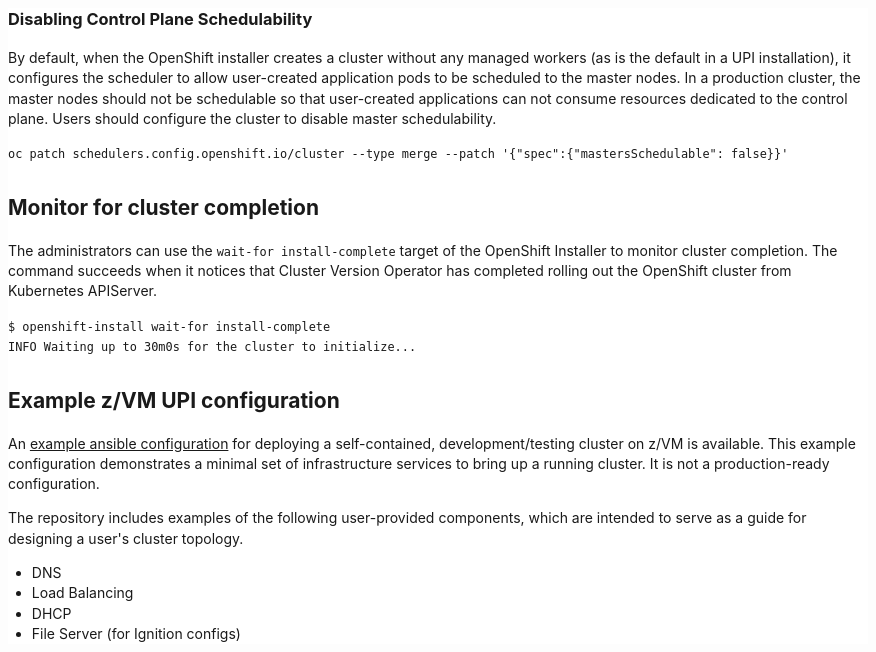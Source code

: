 ### Disabling Control Plane Schedulability

By default, when the OpenShift installer creates a cluster without any managed
workers (as is the default in a UPI installation), it configures the scheduler
to allow user-created application pods to be scheduled to the master nodes.  In a
production cluster, the master nodes should not be schedulable so that user-created
applications can not consume resources dedicated to the control plane.  Users should
configure the cluster to disable master schedulability.

```
oc patch schedulers.config.openshift.io/cluster --type merge --patch '{"spec":{"mastersSchedulable": false}}'
```

## Monitor for cluster completion

The administrators can use the `wait-for install-complete` target of the OpenShift Installer to monitor cluster completion. The command succeeds when it notices that Cluster Version Operator has completed rolling out the OpenShift cluster from Kubernetes APIServer.

```console
$ openshift-install wait-for install-complete
INFO Waiting up to 30m0s for the cluster to initialize...
```

## Example z/VM UPI configuration

An [example ansible configuration][multiarch-upi-playbooks] for deploying a
self-contained, development/testing cluster on z/VM is available.  This example
configuration demonstrates a minimal set of infrastructure services to bring
up a running cluster.  It is not a production-ready configuration.

The repository includes examples of the following user-provided components,
which are intended to serve as a guide for designing a user's cluster
topology.

* DNS
* Load Balancing
* DHCP
* File Server (for Ignition configs)

[cluster-image-registry-operator-configuration]: https://github.com/openshift/cluster-image-registry-operator#registry-resource
[cluster-image-registry-operator]: https://github.com/openshift/cluster-image-registry-operator#image-registry-operator
[coreos-installer-args]: https://github.com/coreos/coreos-installer#kernel-command-line-options-for-coreos-installer-running-in-the-initramfs
[coreos-installer]: https://github.com/coreos/coreos-installer#coreos-installer
[csr-requests]: https://kubernetes.io/docs/tasks/tls/managing-tls-in-a-cluster/#requesting-a-certificate
[etcd-ports]: https://github.com/openshift/origin/pull/21520
[machine-config-server]: https://github.com/openshift/machine-config-operator/blob/master/docs/MachineConfigServer.md
[openshift-router]: https://github.com/openshift/cluster-ingress-operator#openshift-ingress-operator
[rrdns]: https://tools.ietf.org/html/rfc1794
[sdn-ports]: https://github.com/openshift/origin/pull/21520
[upi-metal-example-pre-req]: ../../../upi/metal/README.md#pre-requisites
[upi-metal-example]: ../../../upi/metal/README.md
[openshift-nfs]: https://docs.openshift.com/container-platform/4.2/storage/persistent-storage/persistent-storage-nfs.html
[nfs-storage-backend]: https://docs.openshift.com/container-platform/4.2/registry/configuring-registry-storage/configuring-registry-storage-baremetal.html
[multiarch-upi-playbooks]: https://github.com/multi-arch/multiarch-upi-playbooks
[upi-zvm-example]: ./install_upi.md#example-zvm-upi-configuration
